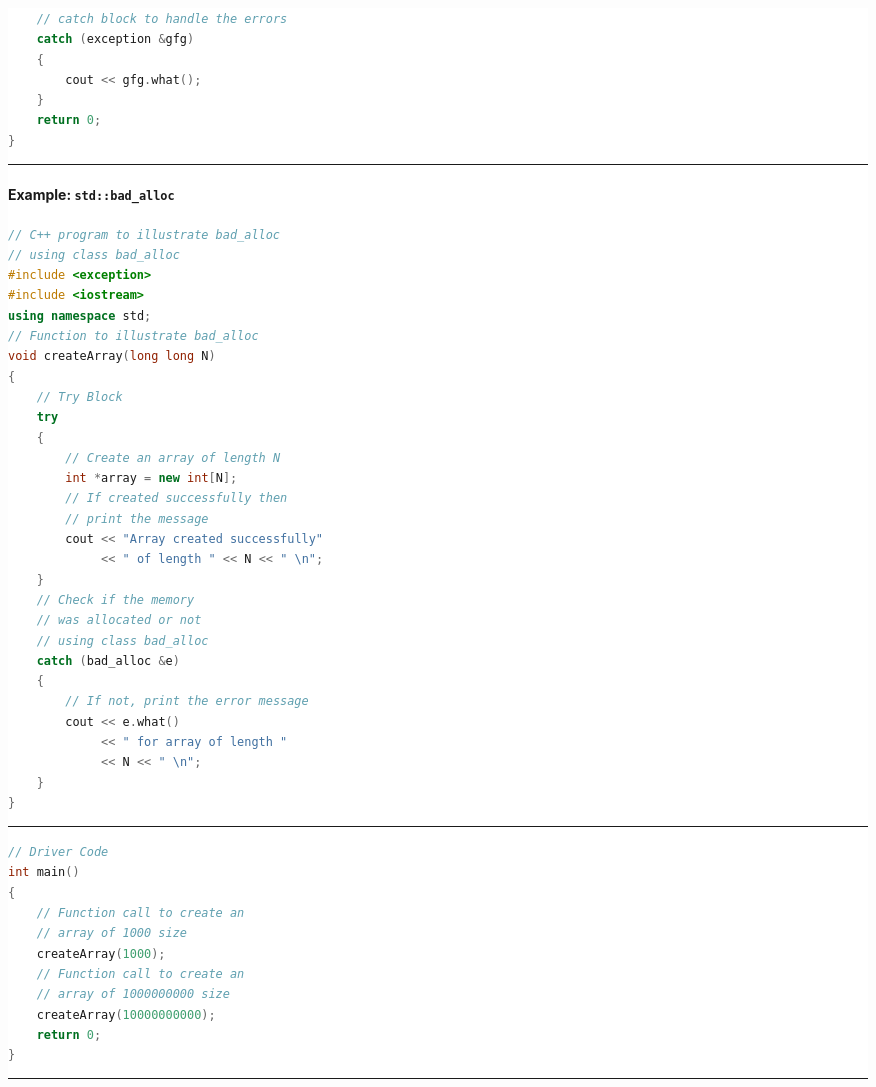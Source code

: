```cpp
    // catch block to handle the errors
    catch (exception &gfg)
    {
        cout << gfg.what();
    }
    return 0;
}
```

---
#### Example: `std::bad_alloc`

```cpp
// C++ program to illustrate bad_alloc
// using class bad_alloc
#include <exception>
#include <iostream>
using namespace std;
// Function to illustrate bad_alloc
void createArray(long long N)
{
    // Try Block
    try
    {
        // Create an array of length N
        int *array = new int[N];
        // If created successfully then
        // print the message
        cout << "Array created successfully"
             << " of length " << N << " \n";
    }
    // Check if the memory
    // was allocated or not
    // using class bad_alloc
    catch (bad_alloc &e)
    {
        // If not, print the error message
        cout << e.what()
             << " for array of length "
             << N << " \n";
    }
}
```
---
```cpp
// Driver Code
int main()
{
    // Function call to create an
    // array of 1000 size
    createArray(1000);
    // Function call to create an
    // array of 1000000000 size
    createArray(10000000000);
    return 0;
}
```

---